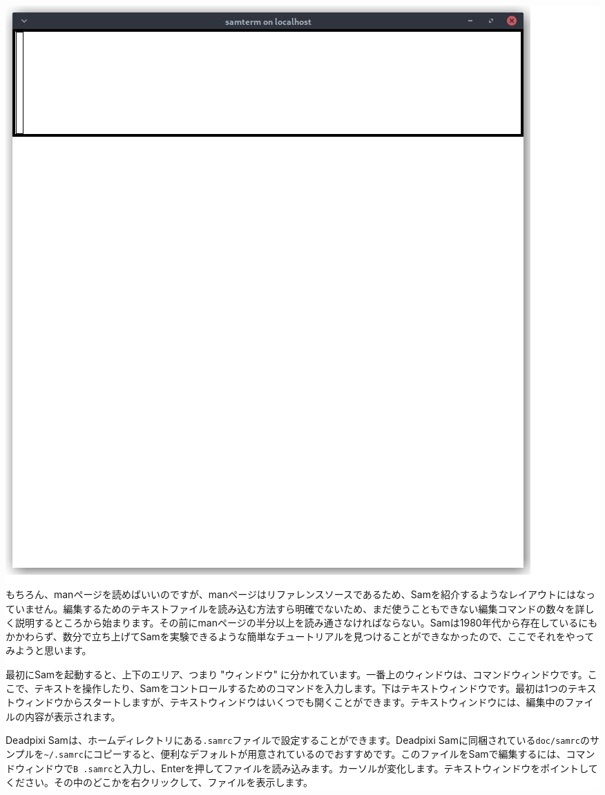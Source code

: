 ![K0iReD2wV.jpeg](img/K0iReD2wV.jpeg)

もちろん、manページを読めばいいのですが、manページはリファレンスソースであるため、Samを紹介するようなレイアウトにはなっていません。編集するためのテキストファイルを読み込む方法すら明確でないため、まだ使うこともできない編集コマンドの数々を詳しく説明するところから始まります。その前にmanページの半分以上を読み通さなければならない。Samは1980年代から存在しているにもかかわらず、数分で立ち上げてSamを実験できるような簡単なチュートリアルを見つけることができなかったので、ここでそれをやってみようと思います。

最初にSamを起動すると、上下のエリア、つまり "ウィンドウ" に分かれています。一番上のウィンドウは、コマンドウィンドウです。ここで、テキストを操作したり、Samをコントロールするためのコマンドを入力します。下はテキストウィンドウです。最初は1つのテキストウィンドウからスタートしますが、テキストウィンドウはいくつでも開くことができます。テキストウィンドウには、編集中のファイルの内容が表示されます。

Deadpixi Samは、ホームディレクトリにある`.samrc`ファイルで設定することができます。Deadpixi Samに同梱されている`doc/samrc`のサンプルを`~/.samrc`にコピーすると、便利なデフォルトが用意されているのでおすすめです。このファイルをSamで編集するには、コマンドウィンドウで`B .samrc`と入力し、Enterを押してファイルを読み込みます。カーソルが変化します。テキストウィンドウをポイントしてください。その中のどこかを右クリックして、ファイルを表示します。
